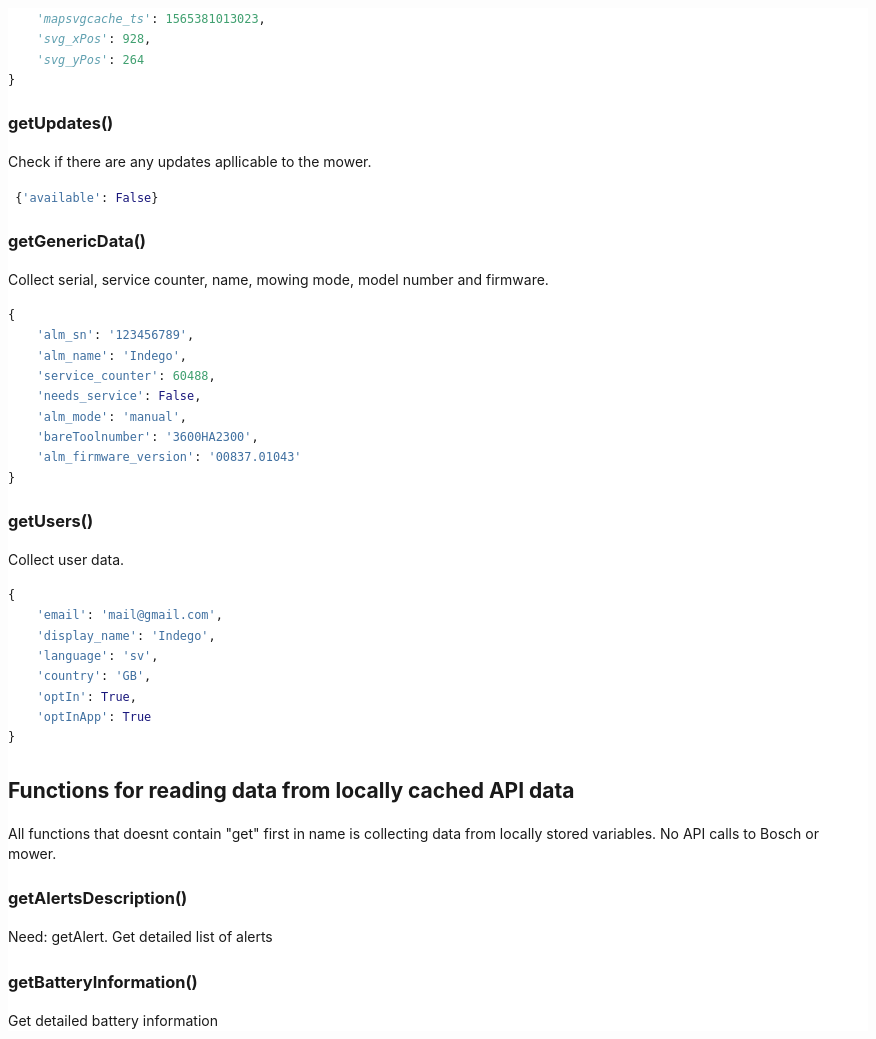 ```python
    'mapsvgcache_ts': 1565381013023, 
    'svg_xPos': 928, 
    'svg_yPos': 264
}
```

### getUpdates()
Check if there are any updates apllicable to the mower.

```python
 {'available': False}
```

### getGenericData()
Collect serial, service counter, name, mowing mode, model number and firmware.

```python
{
    'alm_sn': '123456789', 
    'alm_name': 'Indego', 
    'service_counter': 60488, 
    'needs_service': False, 
    'alm_mode': 'manual', 
    'bareToolnumber': '3600HA2300', 
    'alm_firmware_version': '00837.01043'
}
```

### getUsers()
Collect user data.

```python
{
    'email': 'mail@gmail.com', 
    'display_name': 'Indego', 
    'language': 'sv', 
    'country': 'GB', 
    'optIn': True, 
    'optInApp': True
}
```

## Functions for reading data from locally cached API data
All functions that doesnt contain "get" first in name is collecting data from locally stored variables. No API calls to Bosch or mower.

### getAlertsDescription()
Need: getAlert. Get detailed list of alerts

### getBatteryInformation()
Get detailed battery information
